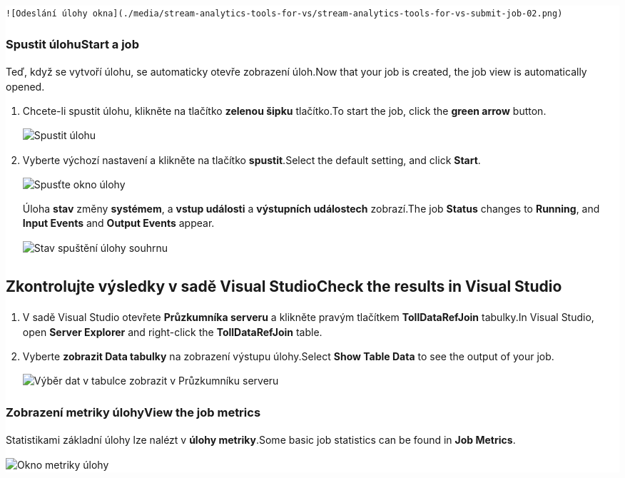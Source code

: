     ![Odeslání úlohy okna](./media/stream-analytics-tools-for-vs/stream-analytics-tools-for-vs-submit-job-02.png)

 
### <a name="start-a-job"></a><span data-ttu-id="d74bb-238">Spustit úlohu</span><span class="sxs-lookup"><span data-stu-id="d74bb-238">Start a job</span></span>
<span data-ttu-id="d74bb-239">Teď, když se vytvoří úlohu, se automaticky otevře zobrazení úloh.</span><span class="sxs-lookup"><span data-stu-id="d74bb-239">Now that your job is created, the job view is automatically opened.</span></span> 
1. <span data-ttu-id="d74bb-240">Chcete-li spustit úlohu, klikněte na tlačítko **zelenou šipku** tlačítko.</span><span class="sxs-lookup"><span data-stu-id="d74bb-240">To start the job, click the **green arrow** button.</span></span>

    ![Spustit úlohu](./media/stream-analytics-tools-for-vs/stream-analytics-tools-for-vs-start-job-01.png)
 
2. <span data-ttu-id="d74bb-242">Vyberte výchozí nastavení a klikněte na tlačítko **spustit**.</span><span class="sxs-lookup"><span data-stu-id="d74bb-242">Select the default setting, and click **Start**.</span></span>
 
    ![Spusťte okno úlohy](./media/stream-analytics-tools-for-vs/stream-analytics-tools-for-vs-start-job-02.png)

    <span data-ttu-id="d74bb-244">Úloha **stav** změny **systémem**, a **vstup události** a **výstupních událostech** zobrazí.</span><span class="sxs-lookup"><span data-stu-id="d74bb-244">The job **Status** changes to **Running**, and **Input Events** and **Output Events** appear.</span></span>

    ![Stav spuštění úlohy souhrnu](./media/stream-analytics-tools-for-vs/stream-analytics-tools-for-vs-start-job-03.png)

## <a name="check-the-results-in-visual-studio"></a><span data-ttu-id="d74bb-246">Zkontrolujte výsledky v sadě Visual Studio</span><span class="sxs-lookup"><span data-stu-id="d74bb-246">Check the results in Visual Studio</span></span>
1. <span data-ttu-id="d74bb-247">V sadě Visual Studio otevřete **Průzkumníka serveru** a klikněte pravým tlačítkem **TollDataRefJoin** tabulky.</span><span class="sxs-lookup"><span data-stu-id="d74bb-247">In Visual Studio, open **Server Explorer** and right-click the **TollDataRefJoin** table.</span></span>
2. <span data-ttu-id="d74bb-248">Vyberte **zobrazit Data tabulky** na zobrazení výstupu úlohy.</span><span class="sxs-lookup"><span data-stu-id="d74bb-248">Select **Show Table Data** to see the output of your job.</span></span>
   
    ![Výběr dat v tabulce zobrazit v Průzkumníku serveru](media/stream-analytics-tools-for-vs/stream-analytics-tools-for-vs-check-results.jpg)


### <a name="view-the-job-metrics"></a><span data-ttu-id="d74bb-250">Zobrazení metriky úlohy</span><span class="sxs-lookup"><span data-stu-id="d74bb-250">View the job metrics</span></span>
<span data-ttu-id="d74bb-251">Statistikami základní úlohy lze nalézt v **úlohy metriky**.</span><span class="sxs-lookup"><span data-stu-id="d74bb-251">Some basic job statistics can be found in **Job Metrics**.</span></span> 

![Okno metriky úlohy](./media/stream-analytics-tools-for-vs/stream-analytics-tools-for-vs-job-metrics-01.png)
